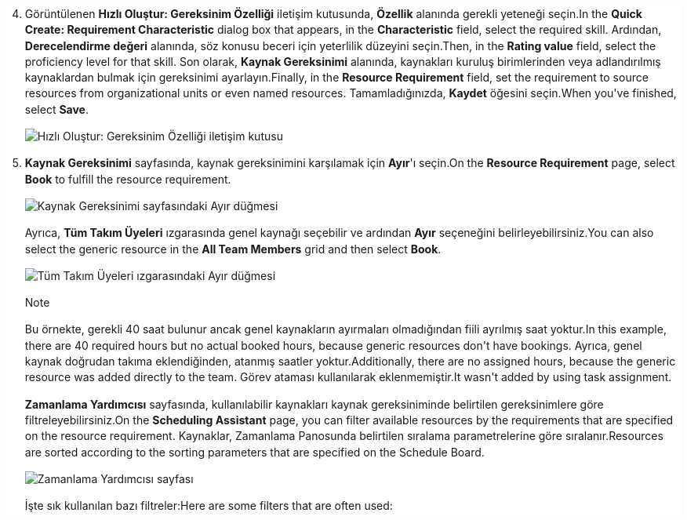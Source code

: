 4. <span data-ttu-id="30d7f-141">Görüntülenen **Hızlı Oluştur: Gereksinim Özelliği** iletişim kutusunda, **Özellik** alanında gerekli yeteneği seçin.</span><span class="sxs-lookup"><span data-stu-id="30d7f-141">In the **Quick Create: Requirement Characteristic** dialog box that appears, in the **Characteristic** field, select the required skill.</span></span> <span data-ttu-id="30d7f-142">Ardından, **Derecelendirme değeri** alanında, söz konusu beceri için yeterlilik düzeyini seçin.</span><span class="sxs-lookup"><span data-stu-id="30d7f-142">Then, in the **Rating value** field, select the proficiency level for that skill.</span></span> <span data-ttu-id="30d7f-143">Son olarak, **Kaynak Gereksinimi** alanında, kaynakları kuruluş birimlerinden veya adlandırılmış kaynaklardan bulmak için gereksinimi ayarlayın.</span><span class="sxs-lookup"><span data-stu-id="30d7f-143">Finally, in the **Resource Requirement** field, set the requirement to source resources from organizational units or even named resources.</span></span> <span data-ttu-id="30d7f-144">Tamamladığınızda, **Kaydet** öğesini seçin.</span><span class="sxs-lookup"><span data-stu-id="30d7f-144">When you've finished, select **Save**.</span></span>

    ![Hızlı Oluştur: Gereksinim Özelliği iletişim kutusu](media/Resource-Management-image12.png)

5. <span data-ttu-id="30d7f-146">**Kaynak Gereksinimi** sayfasında, kaynak gereksinimini karşılamak için **Ayır**'ı seçin.</span><span class="sxs-lookup"><span data-stu-id="30d7f-146">On the **Resource Requirement** page, select **Book** to fulfill the resource requirement.</span></span>

    ![Kaynak Gereksinimi sayfasındaki Ayır düğmesi](media/Resource-Management-image13.png)

    <span data-ttu-id="30d7f-148">Ayrıca, **Tüm Takım Üyeleri** ızgarasında genel kaynağı seçebilir ve ardından **Ayır** seçeneğini belirleyebilirsiniz.</span><span class="sxs-lookup"><span data-stu-id="30d7f-148">You can also select the generic resource in the **All Team Members** grid and then select **Book**.</span></span>

    ![Tüm Takım Üyeleri ızgarasındaki Ayır düğmesi](media/Resource-Management-image14.png)

    > [!NOTE]
    > <span data-ttu-id="30d7f-150">Bu örnekte, gerekli 40 saat bulunur ancak genel kaynakların ayırmaları olmadığından fiili ayrılmış saat yoktur.</span><span class="sxs-lookup"><span data-stu-id="30d7f-150">In this example, there are 40 required hours but no actual booked hours, because generic resources don't have bookings.</span></span> <span data-ttu-id="30d7f-151">Ayrıca, genel kaynak doğrudan takıma eklendiğinden, atanmış saatler yoktur.</span><span class="sxs-lookup"><span data-stu-id="30d7f-151">Additionally, there are no assigned hours, because the generic resource was added directly to the team.</span></span> <span data-ttu-id="30d7f-152">Görev ataması kullanılarak eklenmemiştir.</span><span class="sxs-lookup"><span data-stu-id="30d7f-152">It wasn't added by using task assignment.</span></span>

    <span data-ttu-id="30d7f-153">**Zamanlama Yardımcısı** sayfasında, kullanılabilir kaynakları kaynak gereksiniminde belirtilen gereksinimlere göre filtreleyebilirsiniz.</span><span class="sxs-lookup"><span data-stu-id="30d7f-153">On the **Scheduling Assistant** page, you can filter available resources by the requirements that are specified on the resource requirement.</span></span> <span data-ttu-id="30d7f-154">Kaynaklar, Zamanlama Panosunda belirtilen sıralama parametrelerine göre sıralanır.</span><span class="sxs-lookup"><span data-stu-id="30d7f-154">Resources are sorted according to the sorting parameters that are specified on the Schedule Board.</span></span>

    ![Zamanlama Yardımcısı sayfası](media/Resource-Management-image15.png)

    <span data-ttu-id="30d7f-156">İşte sık kullanılan bazı filtreler:</span><span class="sxs-lookup"><span data-stu-id="30d7f-156">Here are some filters that are often used:</span></span>

